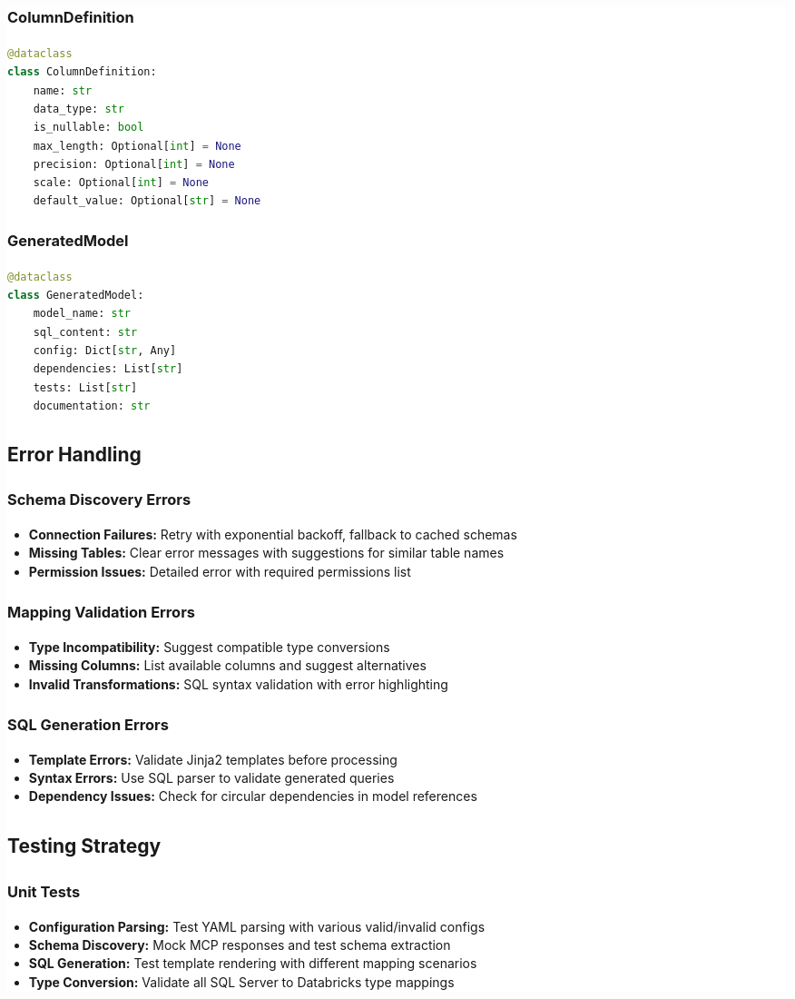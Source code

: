 ### ColumnDefinition
```python
@dataclass
class ColumnDefinition:
    name: str
    data_type: str
    is_nullable: bool
    max_length: Optional[int] = None
    precision: Optional[int] = None
    scale: Optional[int] = None
    default_value: Optional[str] = None
```

### GeneratedModel
```python
@dataclass
class GeneratedModel:
    model_name: str
    sql_content: str
    config: Dict[str, Any]
    dependencies: List[str]
    tests: List[str]
    documentation: str
```

## Error Handling

### Schema Discovery Errors
- **Connection Failures:** Retry with exponential backoff, fallback to cached schemas
- **Missing Tables:** Clear error messages with suggestions for similar table names
- **Permission Issues:** Detailed error with required permissions list

### Mapping Validation Errors
- **Type Incompatibility:** Suggest compatible type conversions
- **Missing Columns:** List available columns and suggest alternatives
- **Invalid Transformations:** SQL syntax validation with error highlighting

### SQL Generation Errors
- **Template Errors:** Validate Jinja2 templates before processing
- **Syntax Errors:** Use SQL parser to validate generated queries
- **Dependency Issues:** Check for circular dependencies in model references

## Testing Strategy

### Unit Tests
- **Configuration Parsing:** Test YAML parsing with various valid/invalid configs
- **Schema Discovery:** Mock MCP responses and test schema extraction
- **SQL Generation:** Test template rendering with different mapping scenarios
- **Type Conversion:** Validate all SQL Server to Databricks type mappings

